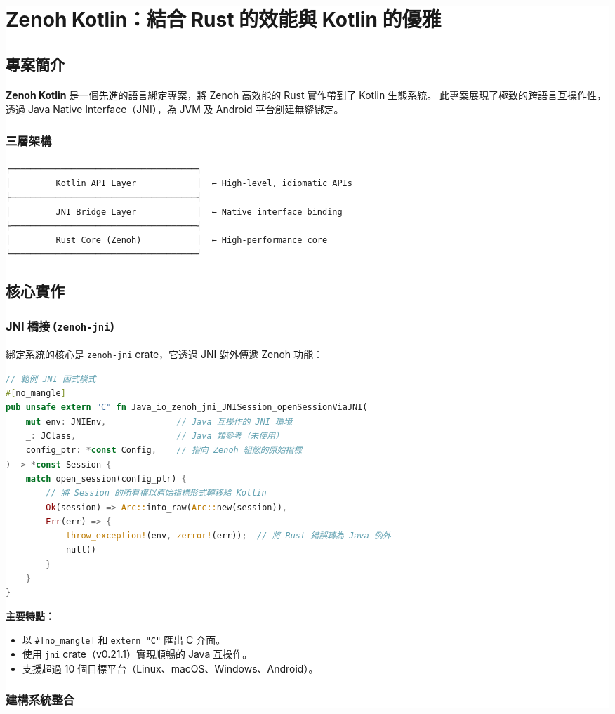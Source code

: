 # Zenoh Kotlin：結合 Rust 的效能與 Kotlin 的優雅

## 專案簡介

[**Zenoh Kotlin**](https://github.com/eclipse-zenoh/zenoh-kotlin) 是一個先進的語言綁定專案，將 Zenoh 高效能的 Rust 實作帶到了 Kotlin 生態系統。
此專案展現了極致的跨語言互操作性，透過 Java Native Interface（JNI），為 JVM 及 Android 平台創建無縫綁定。

### 三層架構

```
┌─────────────────────────────────────┐
│         Kotlin API Layer            │  ← High-level, idiomatic APIs
├─────────────────────────────────────┤
│         JNI Bridge Layer            │  ← Native interface binding
├─────────────────────────────────────┤
│         Rust Core (Zenoh)           │  ← High-performance core
└─────────────────────────────────────┘
```

## 核心實作

### JNI 橋接 (`zenoh-jni`)

綁定系統的核心是 `zenoh-jni` crate，它透過 JNI 對外傳遞 Zenoh 功能：

```rust
// 範例 JNI 函式模式
#[no_mangle]
pub unsafe extern "C" fn Java_io_zenoh_jni_JNISession_openSessionViaJNI(
    mut env: JNIEnv,              // Java 互操作的 JNI 環境
    _: JClass,                    // Java 類參考（未使用）
    config_ptr: *const Config,    // 指向 Zenoh 組態的原始指標
) -> *const Session {
    match open_session(config_ptr) {
        // 將 Session 的所有權以原始指標形式轉移給 Kotlin
        Ok(session) => Arc::into_raw(Arc::new(session)),
        Err(err) => {
            throw_exception!(env, zerror!(err));  // 將 Rust 錯誤轉為 Java 例外
            null()
        }
    }
}
```

**主要特點：**
- 以 `#[no_mangle]` 和 `extern "C"` 匯出 C 介面。
- 使用 `jni` crate（v0.21.1）實現順暢的 Java 互操作。
- 支援超過 10 個目標平台（Linux、macOS、Windows、Android）。

### 建構系統整合
